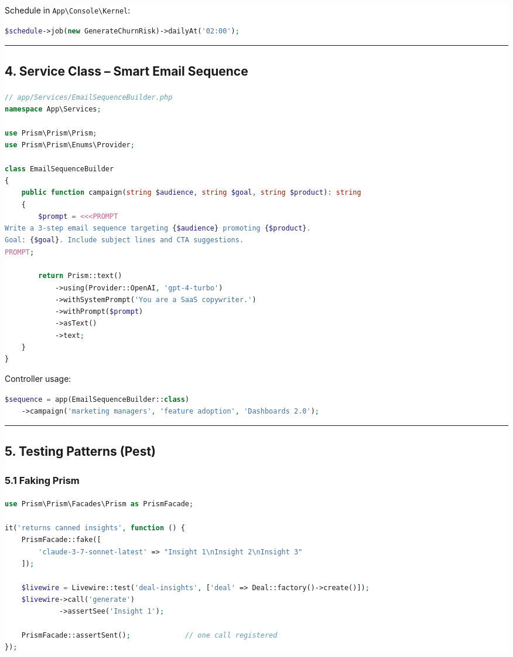 Schedule in `App\Console\Kernel`:

```php
$schedule->job(new GenerateChurnRisk)->dailyAt('02:00');
```

---

## 4. Service Class – Smart Email Sequence

```php
// app/Services/EmailSequenceBuilder.php
namespace App\Services;

use Prism\Prism\Prism;
use Prism\Prism\Enums\Provider;

class EmailSequenceBuilder
{
    public function campaign(string $audience, string $goal, string $product): string
    {
        $prompt = <<<PROMPT
Write a 3-step email sequence targeting {$audience} promoting {$product}.
Goal: {$goal}. Include subject lines and CTA suggestions.
PROMPT;

        return Prism::text()
            ->using(Provider::OpenAI, 'gpt-4-turbo')
            ->withSystemPrompt('You are a SaaS copywriter.')
            ->withPrompt($prompt)
            ->asText()
            ->text;
    }
}
```

Controller usage:

```php
$sequence = app(EmailSequenceBuilder::class)
    ->campaign('marketing managers', 'feature adoption', 'Dashboards 2.0');
```

---

## 5. Testing Patterns (Pest)

### 5.1 Faking Prism

```php
use Prism\Prism\Facades\Prism as PrismFacade;

it('returns canned insights', function () {
    PrismFacade::fake([
        'claude-3-7-sonnet-latest' => "Insight 1\nInsight 2\nInsight 3"
    ]);

    $livewire = Livewire::test('deal-insights', ['deal' => Deal::factory()->create()]);
    $livewire->call('generate')
             ->assertSee('Insight 1');

    PrismFacade::assertSent();             // one call registered
});
```
